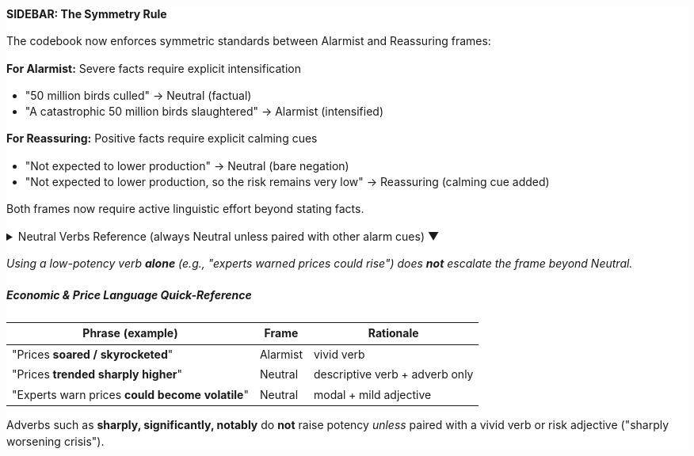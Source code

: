 **SIDEBAR: The Symmetry Rule**

The codebook now enforces symmetric standards between Alarmist and Reassuring frames:

**For Alarmist:** Severe facts require explicit intensification
- "50 million birds culled" → Neutral (factual)
- "A catastrophic 50 million birds slaughtered" → Alarmist (intensified)

**For Reassuring:** Positive facts require explicit calming cues
- "Not expected to lower production" → Neutral (bare negation)
- "Not expected to lower production, so the risk remains very low" → Reassuring (calming cue added)

Both frames now require active linguistic effort beyond stating facts.

<details><summary>Neutral Verbs Reference (always Neutral unless paired with other alarm cues) ▼</summary></details>

*Using a low-potency verb **alone** (e.g., "experts *warned* prices *could* rise") does **not** escalate the frame beyond Neutral.*

##### Economic & Price Language Quick-Reference

| Phrase (example) | Frame | Rationale |
|------------------|-------|-----------|
| "Prices **soared / skyrocketed**" | Alarmist | vivid verb |
| "Prices **trended sharply higher**" | Neutral | descriptive verb + adverb only |
| "Experts warn prices **could become volatile**" | Neutral | modal + mild adjective |

Adverbs such as **sharply, significantly, notably** do **not** raise potency *unless* paired with a vivid verb or risk adjective ("sharply worsening crisis").